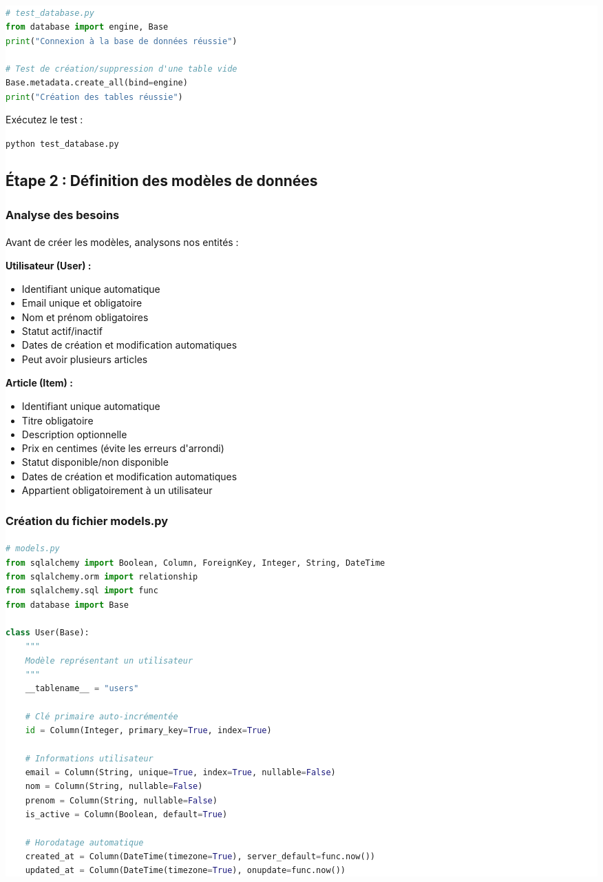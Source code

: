 ```python
# test_database.py
from database import engine, Base
print("Connexion à la base de données réussie")

# Test de création/suppression d'une table vide
Base.metadata.create_all(bind=engine)
print("Création des tables réussie")
```

Exécutez le test :
```bash
python test_database.py
```

## Étape 2 : Définition des modèles de données

### Analyse des besoins

Avant de créer les modèles, analysons nos entités :

**Utilisateur (User) :**
- Identifiant unique automatique
- Email unique et obligatoire  
- Nom et prénom obligatoires
- Statut actif/inactif
- Dates de création et modification automatiques
- Peut avoir plusieurs articles

**Article (Item) :**
- Identifiant unique automatique
- Titre obligatoire
- Description optionnelle
- Prix en centimes (évite les erreurs d'arrondi)
- Statut disponible/non disponible
- Dates de création et modification automatiques
- Appartient obligatoirement à un utilisateur

### Création du fichier models.py

```python
# models.py
from sqlalchemy import Boolean, Column, ForeignKey, Integer, String, DateTime
from sqlalchemy.orm import relationship
from sqlalchemy.sql import func
from database import Base

class User(Base):
    """
    Modèle représentant un utilisateur
    """
    __tablename__ = "users"

    # Clé primaire auto-incrémentée
    id = Column(Integer, primary_key=True, index=True)
    
    # Informations utilisateur
    email = Column(String, unique=True, index=True, nullable=False)
    nom = Column(String, nullable=False)
    prenom = Column(String, nullable=False)
    is_active = Column(Boolean, default=True)
    
    # Horodatage automatique
    created_at = Column(DateTime(timezone=True), server_default=func.now())
    updated_at = Column(DateTime(timezone=True), onupdate=func.now())

```
